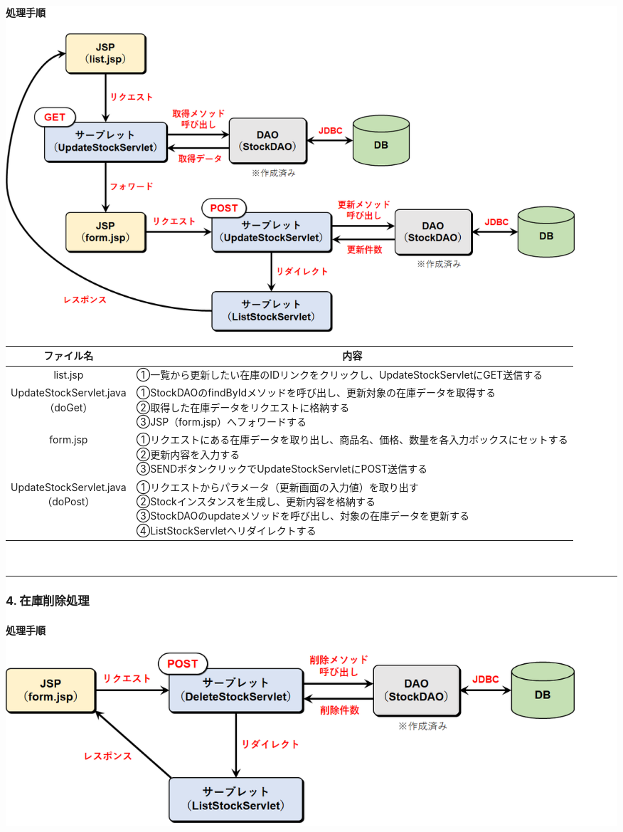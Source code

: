 #### 処理手順

<img src="images/update-stock-01.png" alt="在庫一覧画面" width="800">

|ファイル名|内容|
|:-------:|----|
|list.jsp|①一覧から更新したい在庫のIDリンクをクリックし、UpdateStockServletにGET送信する|
|UpdateStockServlet.java<br>（doGet）|①StockDAOのfindByIdメソッドを呼び出し、更新対象の在庫データを取得する<br>②取得した在庫データをリクエストに格納する<br>③JSP（form.jsp）へフォワードする|
|form.jsp|①リクエストにある在庫データを取り出し、商品名、価格、数量を各入力ボックスにセットする<br>②更新内容を入力する<br>③SENDボタンクリックでUpdateStockServletにPOST送信する|
|UpdateStockServlet.java<br>（doPost）|①リクエストからパラメータ（更新画面の入力値）を取り出す<br>②Stockインスタンスを生成し、更新内容を格納する<br>③StockDAOのupdateメソッドを呼び出し、対象の在庫データを更新する<br>④ListStockServletへリダイレクトする|

<br>
<hr>

### 4. 在庫削除処理

#### 処理手順

<img src="images/delete-stock-01.png" alt="在庫一覧画面" width="800">
